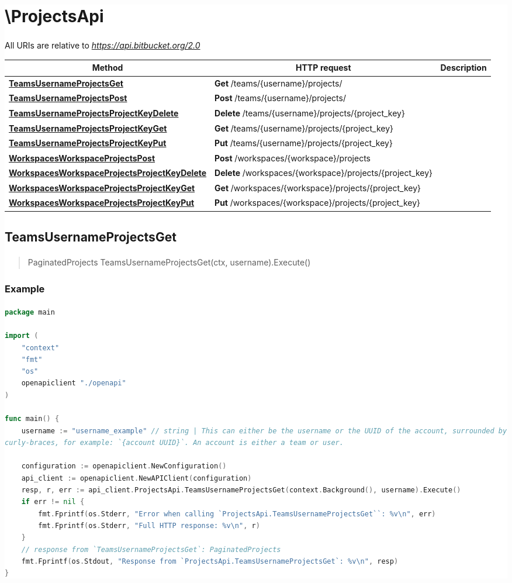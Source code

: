 # \ProjectsApi

All URIs are relative to *https://api.bitbucket.org/2.0*

Method | HTTP request | Description
------------- | ------------- | -------------
[**TeamsUsernameProjectsGet**](ProjectsApi.md#TeamsUsernameProjectsGet) | **Get** /teams/{username}/projects/ | 
[**TeamsUsernameProjectsPost**](ProjectsApi.md#TeamsUsernameProjectsPost) | **Post** /teams/{username}/projects/ | 
[**TeamsUsernameProjectsProjectKeyDelete**](ProjectsApi.md#TeamsUsernameProjectsProjectKeyDelete) | **Delete** /teams/{username}/projects/{project_key} | 
[**TeamsUsernameProjectsProjectKeyGet**](ProjectsApi.md#TeamsUsernameProjectsProjectKeyGet) | **Get** /teams/{username}/projects/{project_key} | 
[**TeamsUsernameProjectsProjectKeyPut**](ProjectsApi.md#TeamsUsernameProjectsProjectKeyPut) | **Put** /teams/{username}/projects/{project_key} | 
[**WorkspacesWorkspaceProjectsPost**](ProjectsApi.md#WorkspacesWorkspaceProjectsPost) | **Post** /workspaces/{workspace}/projects | 
[**WorkspacesWorkspaceProjectsProjectKeyDelete**](ProjectsApi.md#WorkspacesWorkspaceProjectsProjectKeyDelete) | **Delete** /workspaces/{workspace}/projects/{project_key} | 
[**WorkspacesWorkspaceProjectsProjectKeyGet**](ProjectsApi.md#WorkspacesWorkspaceProjectsProjectKeyGet) | **Get** /workspaces/{workspace}/projects/{project_key} | 
[**WorkspacesWorkspaceProjectsProjectKeyPut**](ProjectsApi.md#WorkspacesWorkspaceProjectsProjectKeyPut) | **Put** /workspaces/{workspace}/projects/{project_key} | 



## TeamsUsernameProjectsGet

> PaginatedProjects TeamsUsernameProjectsGet(ctx, username).Execute()





### Example

```go
package main

import (
    "context"
    "fmt"
    "os"
    openapiclient "./openapi"
)

func main() {
    username := "username_example" // string | This can either be the username or the UUID of the account, surrounded by curly-braces, for example: `{account UUID}`. An account is either a team or user. 

    configuration := openapiclient.NewConfiguration()
    api_client := openapiclient.NewAPIClient(configuration)
    resp, r, err := api_client.ProjectsApi.TeamsUsernameProjectsGet(context.Background(), username).Execute()
    if err != nil {
        fmt.Fprintf(os.Stderr, "Error when calling `ProjectsApi.TeamsUsernameProjectsGet``: %v\n", err)
        fmt.Fprintf(os.Stderr, "Full HTTP response: %v\n", r)
    }
    // response from `TeamsUsernameProjectsGet`: PaginatedProjects
    fmt.Fprintf(os.Stdout, "Response from `ProjectsApi.TeamsUsernameProjectsGet`: %v\n", resp)
}
```
